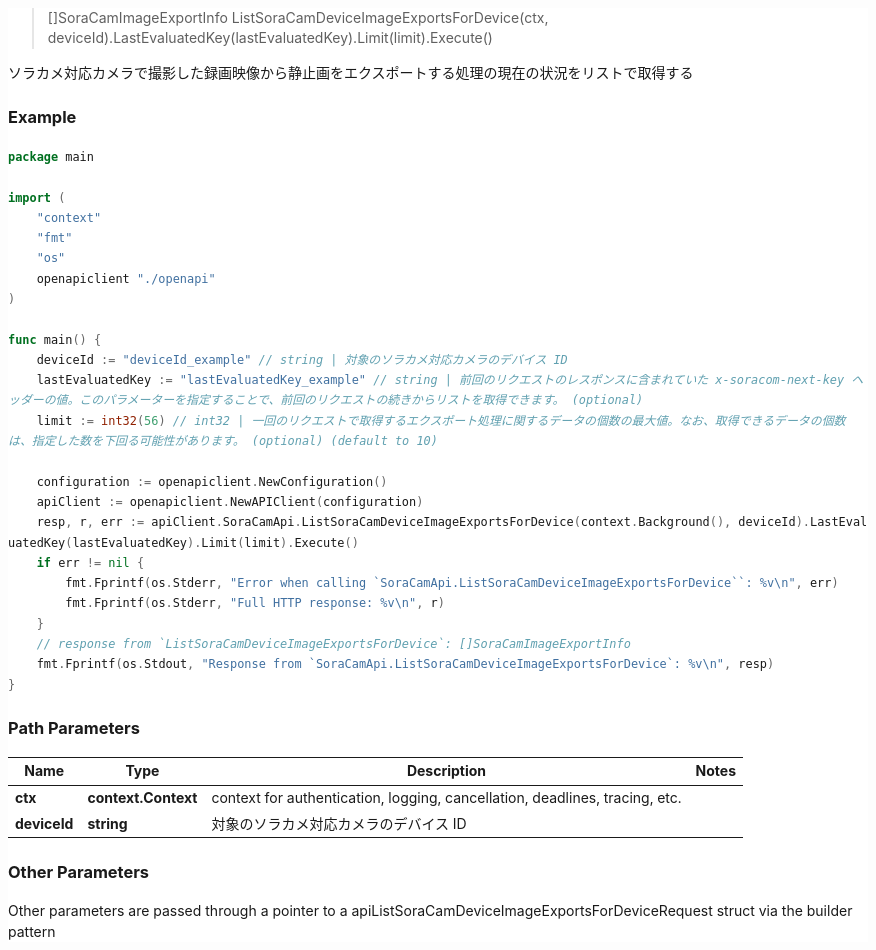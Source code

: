 > []SoraCamImageExportInfo ListSoraCamDeviceImageExportsForDevice(ctx, deviceId).LastEvaluatedKey(lastEvaluatedKey).Limit(limit).Execute()

ソラカメ対応カメラで撮影した録画映像から静止画をエクスポートする処理の現在の状況をリストで取得する



### Example

```go
package main

import (
    "context"
    "fmt"
    "os"
    openapiclient "./openapi"
)

func main() {
    deviceId := "deviceId_example" // string | 対象のソラカメ対応カメラのデバイス ID
    lastEvaluatedKey := "lastEvaluatedKey_example" // string | 前回のリクエストのレスポンスに含まれていた x-soracom-next-key ヘッダーの値。このパラメーターを指定することで、前回のリクエストの続きからリストを取得できます。 (optional)
    limit := int32(56) // int32 | 一回のリクエストで取得するエクスポート処理に関するデータの個数の最大値。なお、取得できるデータの個数は、指定した数を下回る可能性があります。 (optional) (default to 10)

    configuration := openapiclient.NewConfiguration()
    apiClient := openapiclient.NewAPIClient(configuration)
    resp, r, err := apiClient.SoraCamApi.ListSoraCamDeviceImageExportsForDevice(context.Background(), deviceId).LastEvaluatedKey(lastEvaluatedKey).Limit(limit).Execute()
    if err != nil {
        fmt.Fprintf(os.Stderr, "Error when calling `SoraCamApi.ListSoraCamDeviceImageExportsForDevice``: %v\n", err)
        fmt.Fprintf(os.Stderr, "Full HTTP response: %v\n", r)
    }
    // response from `ListSoraCamDeviceImageExportsForDevice`: []SoraCamImageExportInfo
    fmt.Fprintf(os.Stdout, "Response from `SoraCamApi.ListSoraCamDeviceImageExportsForDevice`: %v\n", resp)
}
```

### Path Parameters


Name | Type | Description  | Notes
------------- | ------------- | ------------- | -------------
**ctx** | **context.Context** | context for authentication, logging, cancellation, deadlines, tracing, etc.
**deviceId** | **string** | 対象のソラカメ対応カメラのデバイス ID | 

### Other Parameters

Other parameters are passed through a pointer to a apiListSoraCamDeviceImageExportsForDeviceRequest struct via the builder pattern
